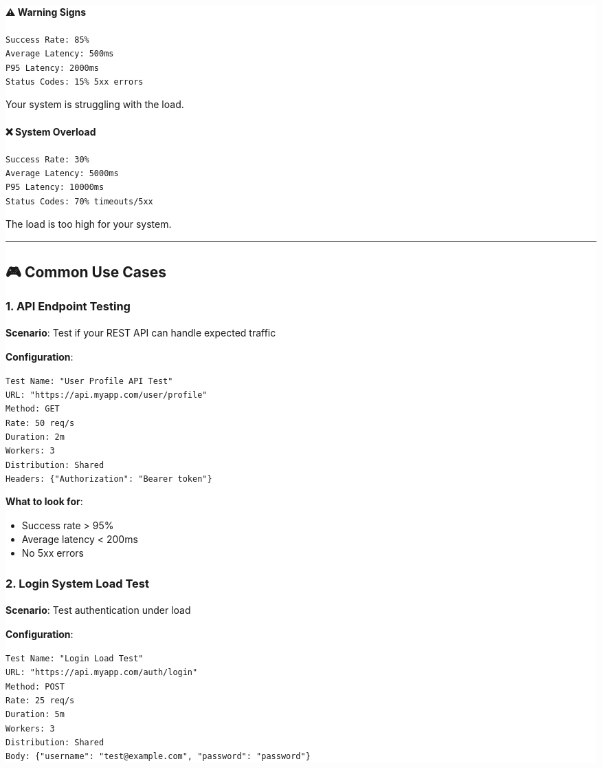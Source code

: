 #### ⚠️ Warning Signs
```
Success Rate: 85%
Average Latency: 500ms
P95 Latency: 2000ms
Status Codes: 15% 5xx errors
```
Your system is struggling with the load.

#### ❌ System Overload
```
Success Rate: 30%
Average Latency: 5000ms
P95 Latency: 10000ms
Status Codes: 70% timeouts/5xx
```
The load is too high for your system.

---

## 🎮 Common Use Cases

### 1. API Endpoint Testing

**Scenario**: Test if your REST API can handle expected traffic

**Configuration**:
```
Test Name: "User Profile API Test"
URL: "https://api.myapp.com/user/profile"
Method: GET
Rate: 50 req/s
Duration: 2m
Workers: 3
Distribution: Shared
Headers: {"Authorization": "Bearer token"}
```

**What to look for**:
- Success rate > 95%
- Average latency < 200ms
- No 5xx errors

### 2. Login System Load Test

**Scenario**: Test authentication under load

**Configuration**:
```
Test Name: "Login Load Test"
URL: "https://api.myapp.com/auth/login"
Method: POST
Rate: 25 req/s
Duration: 5m
Workers: 3
Distribution: Shared
Body: {"username": "test@example.com", "password": "password"}
```
